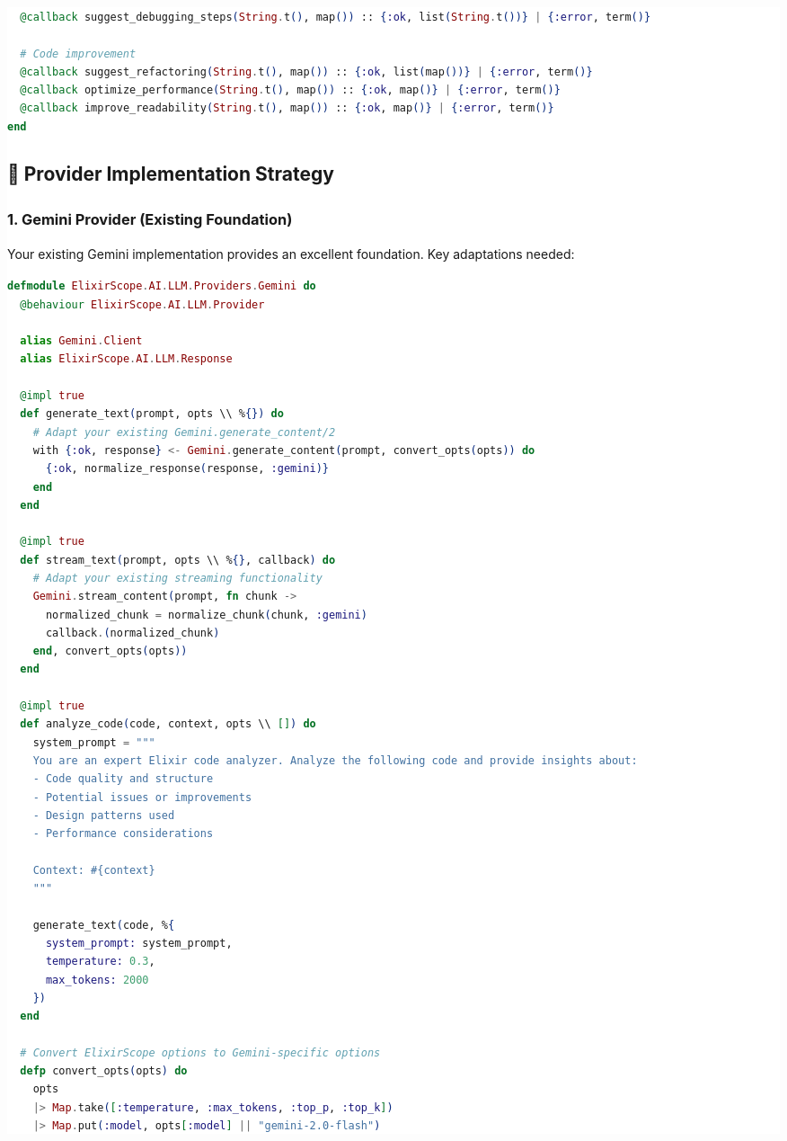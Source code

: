 ```elixir
  @callback suggest_debugging_steps(String.t(), map()) :: {:ok, list(String.t())} | {:error, term()}
  
  # Code improvement
  @callback suggest_refactoring(String.t(), map()) :: {:ok, list(map())} | {:error, term()}
  @callback optimize_performance(String.t(), map()) :: {:ok, map()} | {:error, term()}
  @callback improve_readability(String.t(), map()) :: {:ok, map()} | {:error, term()}
end
```

## 🔧 **Provider Implementation Strategy**

### **1. Gemini Provider (Existing Foundation)**
Your existing Gemini implementation provides an excellent foundation. Key adaptations needed:

```elixir
defmodule ElixirScope.AI.LLM.Providers.Gemini do
  @behaviour ElixirScope.AI.LLM.Provider
  
  alias Gemini.Client
  alias ElixirScope.AI.LLM.Response
  
  @impl true
  def generate_text(prompt, opts \\ %{}) do
    # Adapt your existing Gemini.generate_content/2
    with {:ok, response} <- Gemini.generate_content(prompt, convert_opts(opts)) do
      {:ok, normalize_response(response, :gemini)}
    end
  end
  
  @impl true
  def stream_text(prompt, opts \\ %{}, callback) do
    # Adapt your existing streaming functionality
    Gemini.stream_content(prompt, fn chunk ->
      normalized_chunk = normalize_chunk(chunk, :gemini)
      callback.(normalized_chunk)
    end, convert_opts(opts))
  end
  
  @impl true
  def analyze_code(code, context, opts \\ []) do
    system_prompt = """
    You are an expert Elixir code analyzer. Analyze the following code and provide insights about:
    - Code quality and structure
    - Potential issues or improvements
    - Design patterns used
    - Performance considerations
    
    Context: #{context}
    """
    
    generate_text(code, %{
      system_prompt: system_prompt,
      temperature: 0.3,
      max_tokens: 2000
    })
  end
  
  # Convert ElixirScope options to Gemini-specific options
  defp convert_opts(opts) do
    opts
    |> Map.take([:temperature, :max_tokens, :top_p, :top_k])
    |> Map.put(:model, opts[:model] || "gemini-2.0-flash")
```